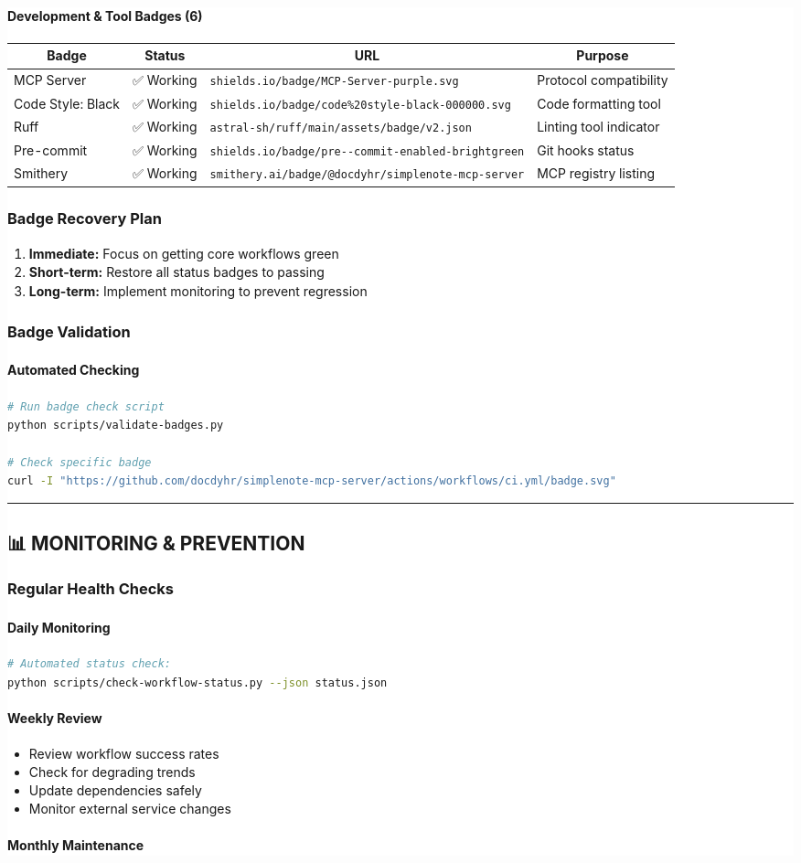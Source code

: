 #### Development & Tool Badges (6)

| Badge             | Status    | URL                                                | Purpose                |
| ----------------- | --------- | -------------------------------------------------- | ---------------------- |
| MCP Server        | ✅ Working | `shields.io/badge/MCP-Server-purple.svg`           | Protocol compatibility |
| Code Style: Black | ✅ Working | `shields.io/badge/code%20style-black-000000.svg`   | Code formatting tool   |
| Ruff              | ✅ Working | `astral-sh/ruff/main/assets/badge/v2.json`         | Linting tool indicator |
| Pre-commit        | ✅ Working | `shields.io/badge/pre--commit-enabled-brightgreen` | Git hooks status       |
| Smithery          | ✅ Working | `smithery.ai/badge/@docdyhr/simplenote-mcp-server` | MCP registry listing   |

### Badge Recovery Plan

1. **Immediate:** Focus on getting core workflows green
2. **Short-term:** Restore all status badges to passing
3. **Long-term:** Implement monitoring to prevent regression

### Badge Validation

#### Automated Checking

```bash
# Run badge check script
python scripts/validate-badges.py

# Check specific badge
curl -I "https://github.com/docdyhr/simplenote-mcp-server/actions/workflows/ci.yml/badge.svg"
```

---

## 📊 MONITORING & PREVENTION

### Regular Health Checks

#### Daily Monitoring

```bash
# Automated status check:
python scripts/check-workflow-status.py --json status.json
```

#### Weekly Review

- Review workflow success rates
- Check for degrading trends
- Update dependencies safely
- Monitor external service changes

#### Monthly Maintenance
